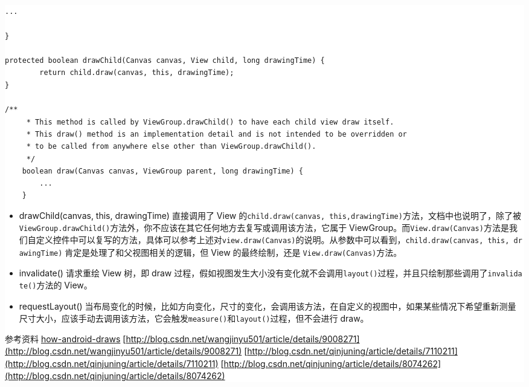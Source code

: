 ~~~
...

}

protected boolean drawChild(Canvas canvas, View child, long drawingTime) {
        return child.draw(canvas, this, drawingTime);
}

/**
     * This method is called by ViewGroup.drawChild() to have each child view draw itself.
     * This draw() method is an implementation detail and is not intended to be overridden or
     * to be called from anywhere else other than ViewGroup.drawChild().
     */
    boolean draw(Canvas canvas, ViewGroup parent, long drawingTime) {
        ...
    }

~~~

*   drawChild(canvas, this, drawingTime)
    直接调用了 View 的`child.draw(canvas, this,drawingTime)`方法，文档中也说明了，除了被`ViewGroup.drawChild()`方法外，你不应该在其它任何地方去复写或调用该方法，它属于 ViewGroup。而`View.draw(Canvas)`方法是我们自定义控件中可以复写的方法，具体可以参考上述对`view.draw(Canvas)`的说明。从参数中可以看到，`child.draw(canvas, this, drawingTime)` 肯定是处理了和父视图相关的逻辑，但 View 的最终绘制，还是 `View.draw(Canvas)`方法。

*   invalidate()
    请求重绘 View 树，即 draw 过程，假如视图发生大小没有变化就不会调用`layout()`过程，并且只绘制那些调用了`invalidate()`方法的 View。

*   requestLayout()
    当布局变化的时候，比如方向变化，尺寸的变化，会调用该方法，在自定义的视图中，如果某些情况下希望重新测量尺寸大小，应该手动去调用该方法，它会触发`measure()`和`layout()`过程，但不会进行 draw。

参考资料
[how-android-draws](http://developer.android.com/guide/topics/ui/how-android-draws.html)
[http://blog.csdn.net/wangjinyu501/article/details/9008271](http://blog.csdn.net/wangjinyu501/article/details/9008271)
[http://blog.csdn.net/qinjuning/article/details/7110211](http://blog.csdn.net/qinjuning/article/details/7110211)
[http://blog.csdn.net/qinjuning/article/details/8074262](http://blog.csdn.net/qinjuning/article/details/8074262)